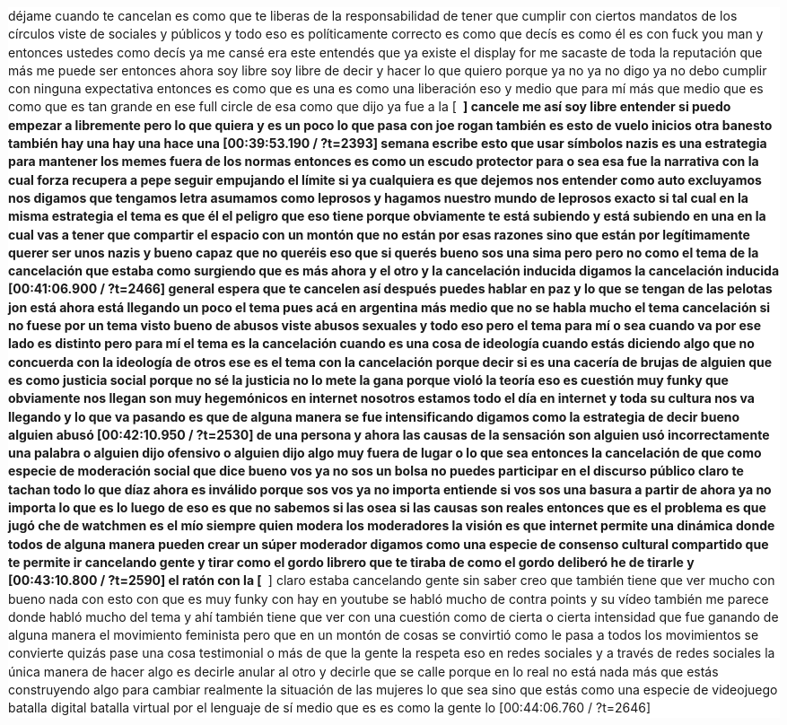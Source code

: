 déjame cuando te cancelan es como que te liberas de la responsabilidad de tener que cumplir con ciertos mandatos de los círculos viste de sociales y públicos y todo eso es políticamente correcto es como que decís es como él es con fuck you man y entonces ustedes como decís ya me cansé era este entendés que ya existe el display for me sacaste de toda la reputación que más me puede ser entonces ahora soy libre soy libre de decir y hacer lo que quiero porque ya no ya no digo ya no debo cumplir con ninguna expectativa entonces es como que es una es como una liberación eso y medio que para mí más que medio que es como que es tan grande en ese full circle de esa como que dijo ya fue a la [&nbsp;__&nbsp;] cancele me así soy libre entender si puedo empezar a libremente pero lo que quiera y es un poco lo que pasa con joe rogan también es esto de vuelo inicios otra banesto también hay una hay una hace una 
[00:39:53.190 / ?t=2393]
semana escribe esto que usar símbolos nazis es una estrategia para mantener los memes fuera de los normas entonces es como un escudo protector para o sea esa fue la narrativa con la cual forza recupera a pepe seguir empujando el límite si ya cualquiera es que dejemos nos entender como auto excluyamos nos digamos que tengamos letra asumamos como leprosos y hagamos nuestro mundo de leprosos exacto si tal cual en la misma estrategia el tema es que él el peligro que eso tiene porque obviamente te está subiendo y está subiendo en una en la cual vas a tener que compartir el espacio con un montón que no están por esas razones sino que están por legítimamente querer ser unos nazis y bueno capaz que no queréis eso que si querés bueno sos una sima pero pero no como el tema de la cancelación que estaba como surgiendo que es más ahora y el otro y la cancelación inducida digamos la cancelación inducida 
[00:41:06.900 / ?t=2466]
general espera que te cancelen así después puedes hablar en paz y lo que se tengan de las pelotas jon está ahora está llegando un poco el tema pues acá en argentina más medio que no se habla mucho el tema cancelación si no fuese por un tema visto bueno de abusos viste abusos sexuales y todo eso pero el tema para mí o sea cuando va por ese lado es distinto pero para mí el tema es la cancelación cuando es una cosa de ideología cuando estás diciendo algo que no concuerda con la ideología de otros ese es el tema con la cancelación porque decir si es una cacería de brujas de alguien que es como justicia social porque no sé la justicia no lo mete la gana porque violó la teoría eso es cuestión muy funky que obviamente nos llegan son muy hegemónicos en internet nosotros estamos todo el día en internet y toda su cultura nos va llegando y lo que va pasando es que de alguna manera se fue intensificando digamos como la estrategia de decir bueno alguien abusó 
[00:42:10.950 / ?t=2530]
de una persona y ahora las causas de la sensación son alguien usó incorrectamente una palabra o alguien dijo ofensivo o alguien dijo algo muy fuera de lugar o lo que sea entonces la cancelación de que como especie de moderación social que dice bueno vos ya no sos un bolsa no puedes participar en el discurso público claro te tachan todo lo que díaz ahora es inválido porque sos vos ya no importa entiende si vos sos una basura a partir de ahora ya no importa lo que es lo luego de eso es que no sabemos si las osea si las causas son reales entonces que es el problema es que jugó che de watchmen es el mío siempre quien modera los moderadores la visión es que internet permite una dinámica donde todos de alguna manera pueden crear un súper moderador digamos como una especie de consenso cultural compartido que te permite ir cancelando gente y tirar como el gordo librero que te tiraba de como el gordo deliberó he de tirarle y 
[00:43:10.800 / ?t=2590]
el ratón con la [&nbsp;__&nbsp;] claro estaba cancelando gente sin saber creo que también tiene que ver mucho con bueno nada con esto con que es muy funky con hay en youtube se habló mucho de contra points y su vídeo también me parece donde habló mucho del tema y ahí también tiene que ver con una cuestión como de cierta o cierta intensidad que fue ganando de alguna manera el movimiento feminista pero que en un montón de cosas se convirtió como le pasa a todos los movimientos se convierte quizás pase una cosa testimonial o más de que la gente la respeta eso en redes sociales y a través de redes sociales la única manera de hacer algo es decirle anular al otro y decirle que se calle porque en lo real no está nada más que estás construyendo algo para cambiar realmente la situación de las mujeres lo que sea sino que estás como una especie de videojuego batalla digital batalla virtual por el lenguaje de sí medio que es es como la gente lo 
[00:44:06.760 / ?t=2646]